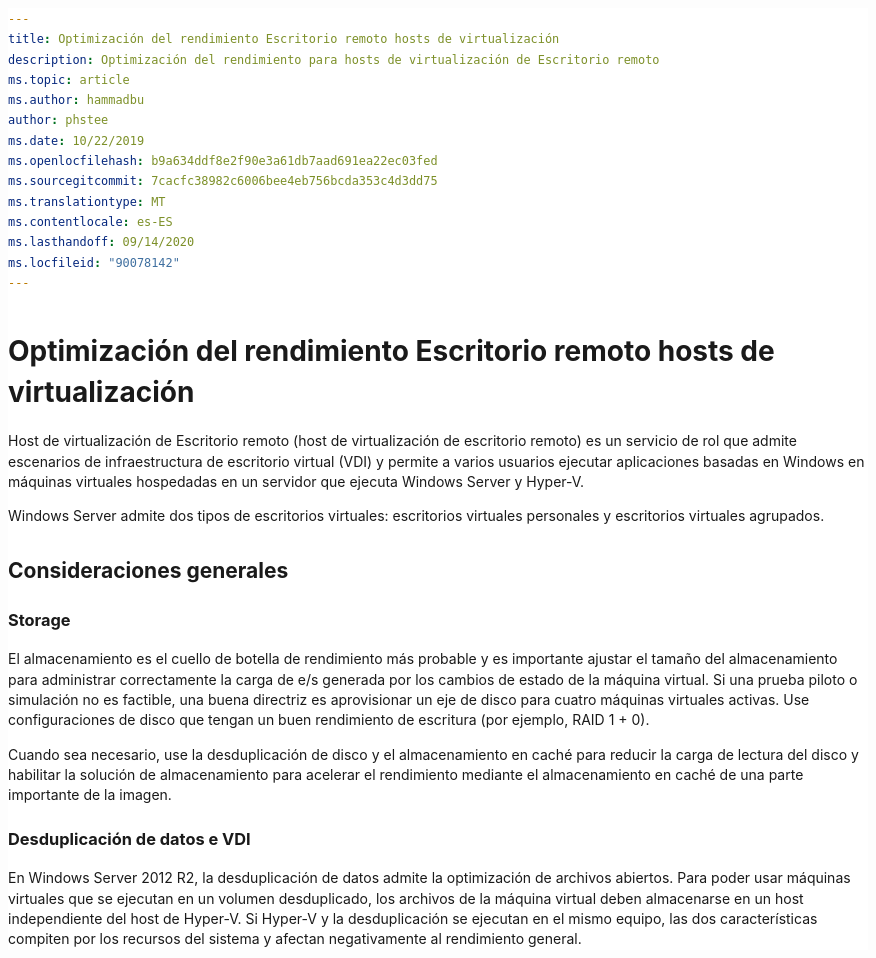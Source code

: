 ```yaml
---
title: Optimización del rendimiento Escritorio remoto hosts de virtualización
description: Optimización del rendimiento para hosts de virtualización de Escritorio remoto
ms.topic: article
ms.author: hammadbu
author: phstee
ms.date: 10/22/2019
ms.openlocfilehash: b9a634ddf8e2f90e3a61db7aad691ea22ec03fed
ms.sourcegitcommit: 7cacfc38982c6006bee4eb756bcda353c4d3dd75
ms.translationtype: MT
ms.contentlocale: es-ES
ms.lasthandoff: 09/14/2020
ms.locfileid: "90078142"
---
```

# <a name="performance-tuning-remote-desktop-virtualization-hosts"></a>Optimización del rendimiento Escritorio remoto hosts de virtualización

Host de virtualización de Escritorio remoto (host de virtualización de escritorio remoto) es un servicio de rol que admite escenarios de infraestructura de escritorio virtual (VDI) y permite a varios usuarios ejecutar aplicaciones basadas en Windows en máquinas virtuales hospedadas en un servidor que ejecuta Windows Server y Hyper-V.

Windows Server admite dos tipos de escritorios virtuales: escritorios virtuales personales y escritorios virtuales agrupados.

## <a name="general-considerations"></a>Consideraciones generales

### <a name="storage"></a>Storage

El almacenamiento es el cuello de botella de rendimiento más probable y es importante ajustar el tamaño del almacenamiento para administrar correctamente la carga de e/s generada por los cambios de estado de la máquina virtual. Si una prueba piloto o simulación no es factible, una buena directriz es aprovisionar un eje de disco para cuatro máquinas virtuales activas. Use configuraciones de disco que tengan un buen rendimiento de escritura (por ejemplo, RAID 1 + 0).

Cuando sea necesario, use la desduplicación de disco y el almacenamiento en caché para reducir la carga de lectura del disco y habilitar la solución de almacenamiento para acelerar el rendimiento mediante el almacenamiento en caché de una parte importante de la imagen.

### <a name="data-deduplication-and-vdi"></a>Desduplicación de datos e VDI

En Windows Server 2012 R2, la desduplicación de datos admite la optimización de archivos abiertos. Para poder usar máquinas virtuales que se ejecutan en un volumen desduplicado, los archivos de la máquina virtual deben almacenarse en un host independiente del host de Hyper-V. Si Hyper-V y la desduplicación se ejecutan en el mismo equipo, las dos características compiten por los recursos del sistema y afectan negativamente al rendimiento general.
